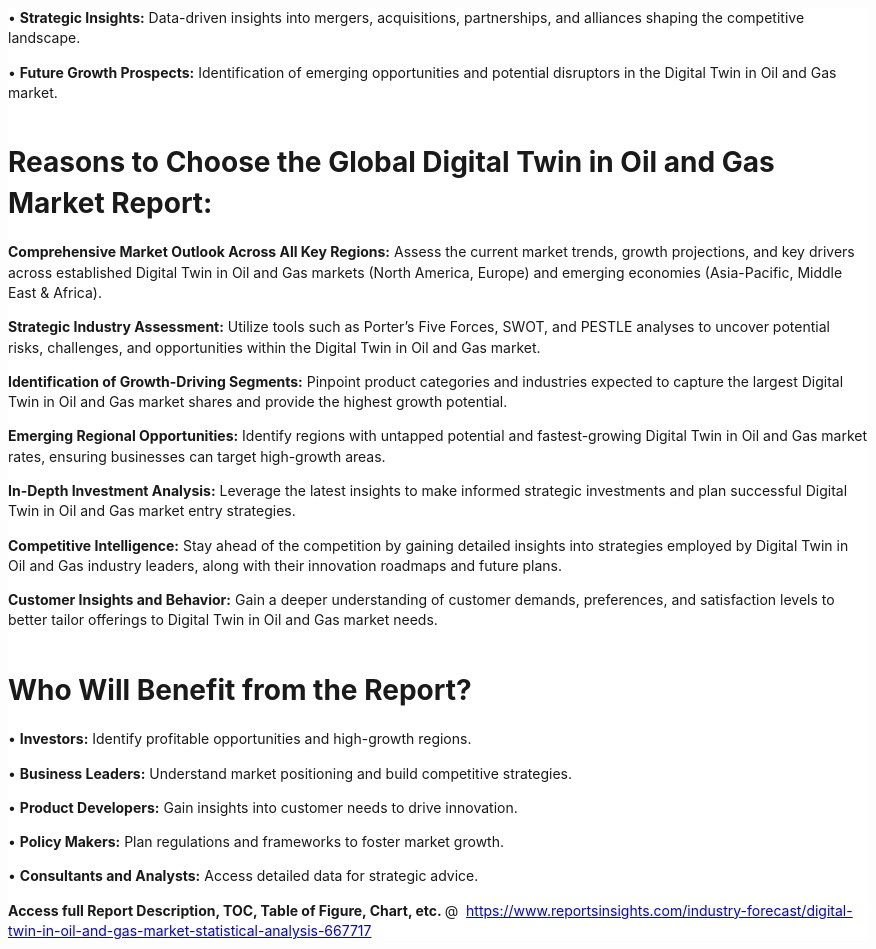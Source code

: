 • <strong>Strategic Insights:</strong> Data-driven insights into mergers, acquisitions, partnerships, and alliances shaping the competitive landscape.

• <strong>Future Growth Prospects:</strong> Identification of emerging opportunities and potential disruptors in the Digital Twin in Oil and Gas market.

# <strong>Reasons to Choose the Global Digital Twin in Oil and Gas Market Report:</strong>

<strong>Comprehensive Market Outlook Across All Key Regions:</strong>
Assess the current market trends, growth projections, and key drivers across established Digital Twin in Oil and Gas markets (North America, Europe) and emerging economies (Asia-Pacific, Middle East & Africa).

<strong>Strategic Industry Assessment:</strong>
Utilize tools such as Porter’s Five Forces, SWOT, and PESTLE analyses to uncover potential risks, challenges, and opportunities within the Digital Twin in Oil and Gas market.

<strong>Identification of Growth-Driving Segments:</strong>
Pinpoint product categories and industries expected to capture the largest Digital Twin in Oil and Gas market shares and provide the highest growth potential.

<strong>Emerging Regional Opportunities:</strong>
Identify regions with untapped potential and fastest-growing Digital Twin in Oil and Gas market rates, ensuring businesses can target high-growth areas.

<strong>In-Depth Investment Analysis:</strong>
Leverage the latest insights to make informed strategic investments and plan successful Digital Twin in Oil and Gas market entry strategies.

<strong>Competitive Intelligence:</strong>
Stay ahead of the competition by gaining detailed insights into strategies employed by Digital Twin in Oil and Gas industry leaders, along with their innovation roadmaps and future plans.

<strong>Customer Insights and Behavior:</strong>
Gain a deeper understanding of customer demands, preferences, and satisfaction levels to better tailor offerings to Digital Twin in Oil and Gas market needs.

# <strong>Who Will Benefit from the Report?</strong>

• <strong>Investors:</strong> Identify profitable opportunities and high-growth regions.

• <strong>Business Leaders:</strong> Understand market positioning and build competitive strategies.

• <strong>Product Developers:</strong> Gain insights into customer needs to drive innovation.

• <strong>Policy Makers:</strong> Plan regulations and frameworks to foster market growth.

• <strong>Consultants and Analysts:</strong> Access detailed data for strategic advice.
</ul>
<strong>Access full Report Description, TOC, Table of Figure, Chart, etc. </strong>@  <a href=https://www.reportsinsights.com/industry-forecast/digital-twin-in-oil-and-gas-market-statistical-analysis-667717 style=color:#0000ff;>https://www.reportsinsights.com/industry-forecast/digital-twin-in-oil-and-gas-market-statistical-analysis-667717</a></font>
